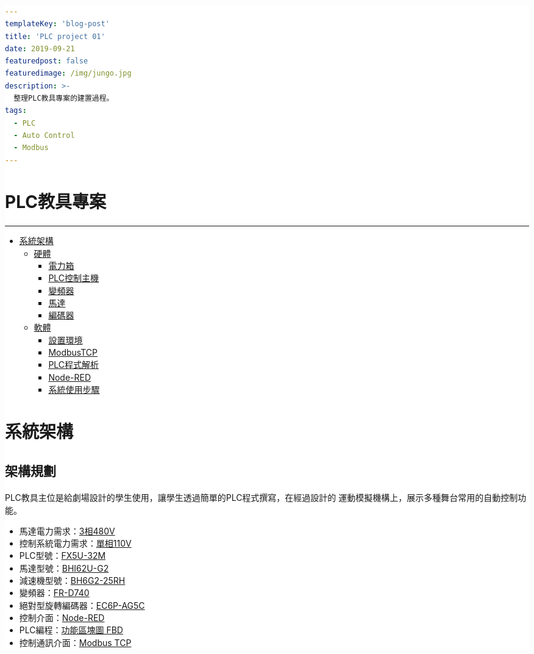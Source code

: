 ```yaml
---
templateKey: 'blog-post'
title: 'PLC project 01'
date: 2019-09-21
featuredpost: false
featuredimage: /img/jungo.jpg
description: >-
  整理PLC教具專案的建置過程。
tags:
  - PLC
  - Auto Control
  - Modbus
---
```


# PLC教具專案
***
- [系統架構](#系統架構)
  - [硬體](#硬體)
    - [電力箱](#電力箱)
    - [PLC控制主機](#PLC控制主機)
    - [變頻器](#變頻器)
    - [馬達](#馬達)
    - [編碼器](#編碼器)
  - [軟體](#軟體)
    - [設置環境](#設置環境)
    - [ModbusTCP](#ModbusTCP)
    - [PLC程式解析](#PLC程式解析)
    - [Node-RED](#Node-RED)
    - [系統使用步驟](#系統使用步驟)


# 系統架構

## 架構規劃
PLC教具主位是給劇場設計的學生使用，讓學生透過簡單的PLC程式撰寫，在經過設計的
運動模擬機構上，展示多種舞台常用的自動控制功能。

+ 馬達電力需求：[3相480V](https://zh.wikipedia.org/wiki/%E4%B8%89%E7%9B%B8%E9%9B%BB)
+ 控制系統電力需求：[單相110V](https://zh.wikipedia.org/wiki/%E5%96%AE%E7%9B%B8%E9%9B%BB)
+ PLC型號：[FX5U-32M](https://www.fapro.com.tw/p2-product-detail.asp?cid=2&tid=2&nid=460&ppage=) 
+ 馬達型號：[BHI62U-G2](https://sg.misumi-ec.com/vona2/detail/221000802432/?HissuCode=BHI62U-G2)
+ 減速機型號：[BH6G2-25RH](https://www.orientalmotor.com.tw/products/ac/list/detail/?product_name=BHI62F-25RH&brand_tbl_code=AC&series_code=0600&type_code=)
+ 變頻器：[FR-D740](https://www.seec.com.tw/Content/Goods/GCont.aspx?SiteID=10&MmmID=655575436061073254&CatId=2015121009215851581&MSID=655632441757735143#ad-image-0)
+ 絕對型旋轉編碼器：[EC6P-AG5C](https://www.omron.com.tw/products/family/494/lineup.html)
+ 控制介面：[Node-RED](https://nodered.org/)
+ PLC編程：[功能區塊圖 FBD](https://zh.wikipedia.org/wiki/%E5%8A%9F%E8%83%BD%E5%8D%80%E5%A1%8A%E5%9C%96)
+ 控制通訊介面：[Modbus TCP](https://zh.wikipedia.org/wiki/Modbus)
  